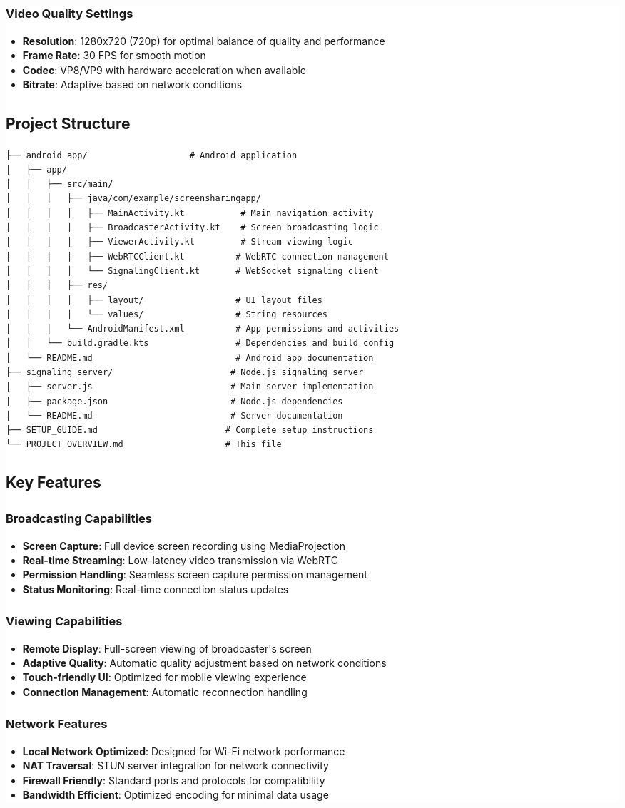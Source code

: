 ### Video Quality Settings

- **Resolution**: 1280x720 (720p) for optimal balance of quality and performance
- **Frame Rate**: 30 FPS for smooth motion
- **Codec**: VP8/VP9 with hardware acceleration when available
- **Bitrate**: Adaptive based on network conditions

## Project Structure

```
├── android_app/                    # Android application
│   ├── app/
│   │   ├── src/main/
│   │   │   ├── java/com/example/screensharingapp/
│   │   │   │   ├── MainActivity.kt           # Main navigation activity
│   │   │   │   ├── BroadcasterActivity.kt    # Screen broadcasting logic
│   │   │   │   ├── ViewerActivity.kt         # Stream viewing logic
│   │   │   │   ├── WebRTCClient.kt          # WebRTC connection management
│   │   │   │   └── SignalingClient.kt       # WebSocket signaling client
│   │   │   ├── res/
│   │   │   │   ├── layout/                  # UI layout files
│   │   │   │   └── values/                  # String resources
│   │   │   └── AndroidManifest.xml          # App permissions and activities
│   │   └── build.gradle.kts                 # Dependencies and build config
│   └── README.md                            # Android app documentation
├── signaling_server/                       # Node.js signaling server
│   ├── server.js                           # Main server implementation
│   ├── package.json                        # Node.js dependencies
│   └── README.md                           # Server documentation
├── SETUP_GUIDE.md                         # Complete setup instructions
└── PROJECT_OVERVIEW.md                    # This file
```

## Key Features

### Broadcasting Capabilities
- **Screen Capture**: Full device screen recording using MediaProjection
- **Real-time Streaming**: Low-latency video transmission via WebRTC
- **Permission Handling**: Seamless screen capture permission management
- **Status Monitoring**: Real-time connection status updates

### Viewing Capabilities
- **Remote Display**: Full-screen viewing of broadcaster's screen
- **Adaptive Quality**: Automatic quality adjustment based on network conditions
- **Touch-friendly UI**: Optimized for mobile viewing experience
- **Connection Management**: Automatic reconnection handling

### Network Features
- **Local Network Optimized**: Designed for Wi-Fi network performance
- **NAT Traversal**: STUN server integration for network connectivity
- **Firewall Friendly**: Standard ports and protocols for compatibility
- **Bandwidth Efficient**: Optimized encoding for minimal data usage
